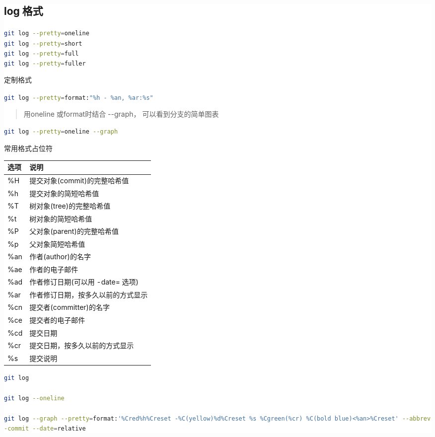 ## log 格式

```bash
git log --pretty=oneline
git log --pretty=short
git log --pretty=full
git log --pretty=fuller
```

定制格式
```bash
git log --pretty=format:"%h - %an, %ar:%s"
```

> 用oneline 或format时结合 --graph， 可以看到分支的简单图表

```bash
git log --pretty=oneline --graph
```

常用格式占位符

| 选项   | 说明                               |
| :----- | :-----                             |
| %H     | 提交对象(commit)的完整哈希值       |
| %h     | 提交对象的简短哈希值               |
| %T     | 树对象(tree)的完整哈希值           |
| %t     | 树对象的简短哈希值                 |
| %P     | 父对象(parent)的完整哈希值         |
| %p     | 父对象简短哈希值                   |
| %an    | 作者(author)的名字                 |
| %ae    | 作者的电子邮件                     |
| %ad    | 作者修订日期(可以用 -date= 选项)   |
| %ar    | 作者修订日期，按多久以前的方式显示 |
| %cn    | 提交者(committer)的名字            |
| %ce    | 提交者的电子邮件                   |
| %cd    | 提交日期                           |
| %cr    | 提交日期，按多久以前的方式显示     |
| %s     | 提交说明                           |


```sh
git log

git log --oneline

git log --graph --pretty=format:'%Cred%h%Creset -%C(yellow)%d%Creset %s %Cgreen(%cr) %C(bold blue)<%an>%Creset' --abbrev-commit --date=relative
```
